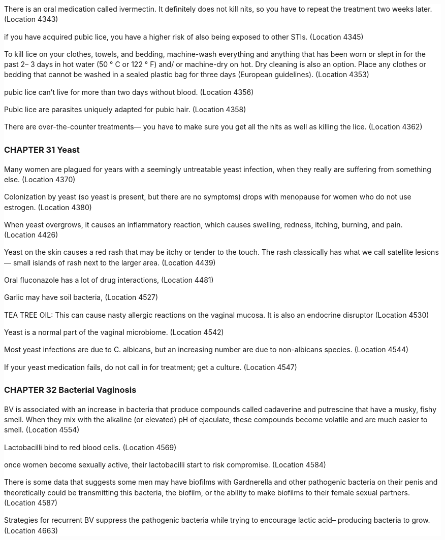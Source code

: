 There is an oral medication called ivermectin. It definitely does not kill nits, so you have to repeat the treatment two weeks later. (Location 4343)

if you have acquired pubic lice, you have a higher risk of also being exposed to other STIs. (Location 4345)

To kill lice on your clothes, towels, and bedding, machine-wash everything and anything that has been worn or slept in for the past 2– 3 days in hot water (50 ° C or 122 ° F) and/ or machine-dry on hot. Dry cleaning is also an option. Place any clothes or bedding that cannot be washed in a sealed plastic bag for three days (European guidelines). (Location 4353)

pubic lice can’t live for more than two days without blood. (Location 4356)

Pubic lice are parasites uniquely adapted for pubic hair. (Location 4358)

There are over-the-counter treatments— you have to make sure you get all the nits as well as killing the lice. (Location 4362)

### CHAPTER 31 Yeast
Many women are plagued for years with a seemingly untreatable yeast infection, when they really are suffering from something else. (Location 4370)

Colonization by yeast (so yeast is present, but there are no symptoms) drops with menopause for women who do not use estrogen. (Location 4380)

When yeast overgrows, it causes an inflammatory reaction, which causes swelling, redness, itching, burning, and pain. (Location 4426)

Yeast on the skin causes a red rash that may be itchy or tender to the touch. The rash classically has what we call satellite lesions— small islands of rash next to the larger area. (Location 4439)

Oral fluconazole has a lot of drug interactions, (Location 4481)

Garlic may have soil bacteria, (Location 4527)

TEA TREE OIL: This can cause nasty allergic reactions on the vaginal mucosa. It is also an endocrine disruptor (Location 4530)

Yeast is a normal part of the vaginal microbiome. (Location 4542)

Most yeast infections are due to C. albicans, but an increasing number are due to non-albicans species. (Location 4544)

If your yeast medication fails, do not call in for treatment; get a culture. (Location 4547)

### CHAPTER 32 Bacterial Vaginosis
BV is associated with an increase in bacteria that produce compounds called cadaverine and putrescine that have a musky, fishy smell. When they mix with the alkaline (or elevated) pH of ejaculate, these compounds become volatile and are much easier to smell. (Location 4554)

Lactobacilli bind to red blood cells. (Location 4569)

once women become sexually active, their lactobacilli start to risk compromise. (Location 4584)

There is some data that suggests some men may have biofilms with Gardnerella and other pathogenic bacteria on their penis and theoretically could be transmitting this bacteria, the biofilm, or the ability to make biofilms to their female sexual partners. (Location 4587)

Strategies for recurrent BV suppress the pathogenic bacteria while trying to encourage lactic acid– producing bacteria to grow. (Location 4663)
